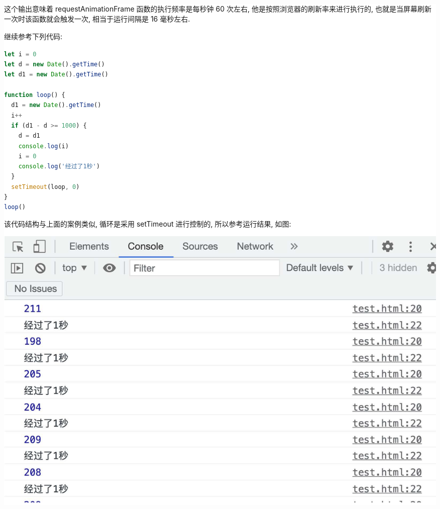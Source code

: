 这个输出意味着 requestAnimationFrame 函数的执⾏频率是每秒钟 60 次左右, 他是按照浏览器的刷新率来进⾏执⾏的, 也就是当屏幕刷新⼀次时该函数就会触发⼀次, 相当于运⾏间隔是 16 毫秒左右.

继续参考下列代码:

```js
let i = 0
let d = new Date().getTime()
let d1 = new Date().getTime()

function loop() {
  d1 = new Date().getTime()
  i++
  if (d1 - d >= 1000) {
    d = d1
    console.log(i)
    i = 0
    console.log('经过了1秒')
  }
  setTimeout(loop, 0)
}
loop()
```

该代码结构与上⾯的案例类似, 循环是采⽤ setTimeout 进⾏控制的, 所以参考运⾏结果, 如图:

![](../../.vuepress/public/img/js/057.jpg)
